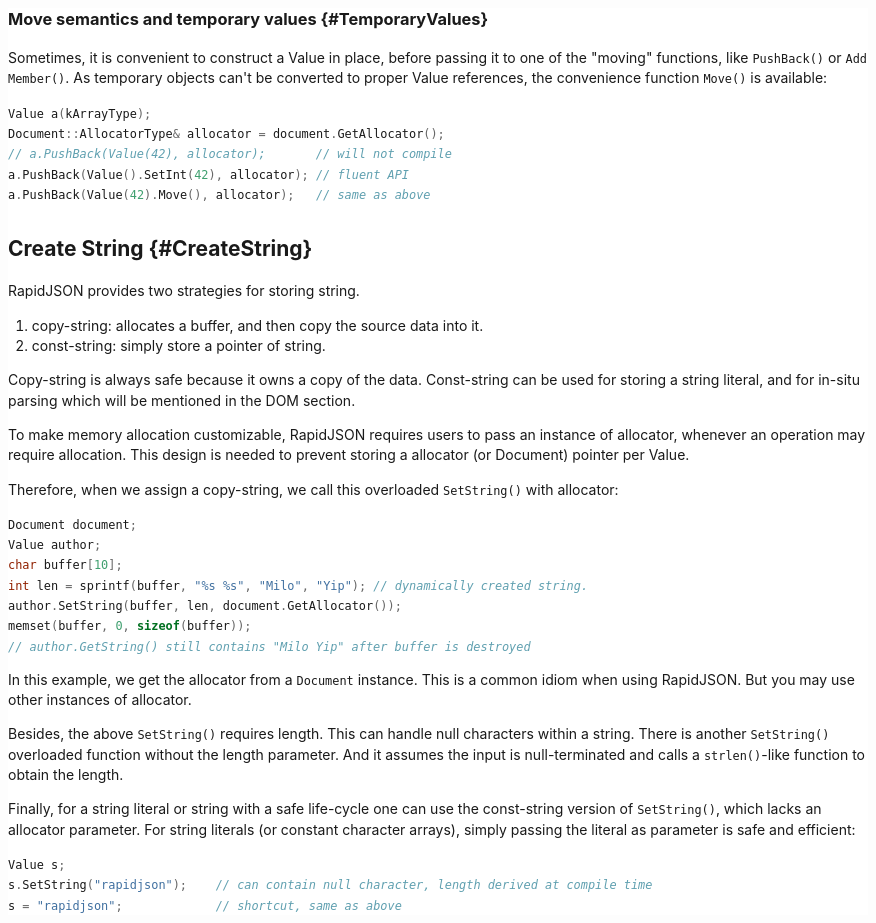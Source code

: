 ### Move semantics and temporary values {#TemporaryValues}

Sometimes, it is convenient to construct a Value in place, before passing it to one of the "moving" functions, like `PushBack()` or `AddMember()`.  As temporary objects can't be converted to proper Value references, the convenience function `Move()` is available:

~~~~~~~~~~cpp
Value a(kArrayType);
Document::AllocatorType& allocator = document.GetAllocator();
// a.PushBack(Value(42), allocator);       // will not compile
a.PushBack(Value().SetInt(42), allocator); // fluent API
a.PushBack(Value(42).Move(), allocator);   // same as above
~~~~~~~~~~

## Create String {#CreateString}
RapidJSON provides two strategies for storing string.

1. copy-string: allocates a buffer, and then copy the source data into it.
2. const-string: simply store a pointer of string.

Copy-string is always safe because it owns a copy of the data. Const-string can be used for storing a string literal, and for in-situ parsing which will be mentioned in the DOM section.

To make memory allocation customizable, RapidJSON requires users to pass an instance of allocator, whenever an operation may require allocation. This design is needed to prevent storing a allocator (or Document) pointer per Value.

Therefore, when we assign a copy-string, we call this overloaded `SetString()` with allocator:

~~~~~~~~~~cpp
Document document;
Value author;
char buffer[10];
int len = sprintf(buffer, "%s %s", "Milo", "Yip"); // dynamically created string.
author.SetString(buffer, len, document.GetAllocator());
memset(buffer, 0, sizeof(buffer));
// author.GetString() still contains "Milo Yip" after buffer is destroyed
~~~~~~~~~~

In this example, we get the allocator from a `Document` instance. This is a common idiom when using RapidJSON. But you may use other instances of allocator.

Besides, the above `SetString()` requires length. This can handle null characters within a string. There is another `SetString()` overloaded function without the length parameter. And it assumes the input is null-terminated and calls a `strlen()`-like function to obtain the length.

Finally, for a string literal or string with a safe life-cycle one can use the const-string version of `SetString()`, which lacks an allocator parameter.  For string literals (or constant character arrays), simply passing the literal as parameter is safe and efficient:

~~~~~~~~~~cpp
Value s;
s.SetString("rapidjson");    // can contain null character, length derived at compile time
s = "rapidjson";             // shortcut, same as above
~~~~~~~~~~
